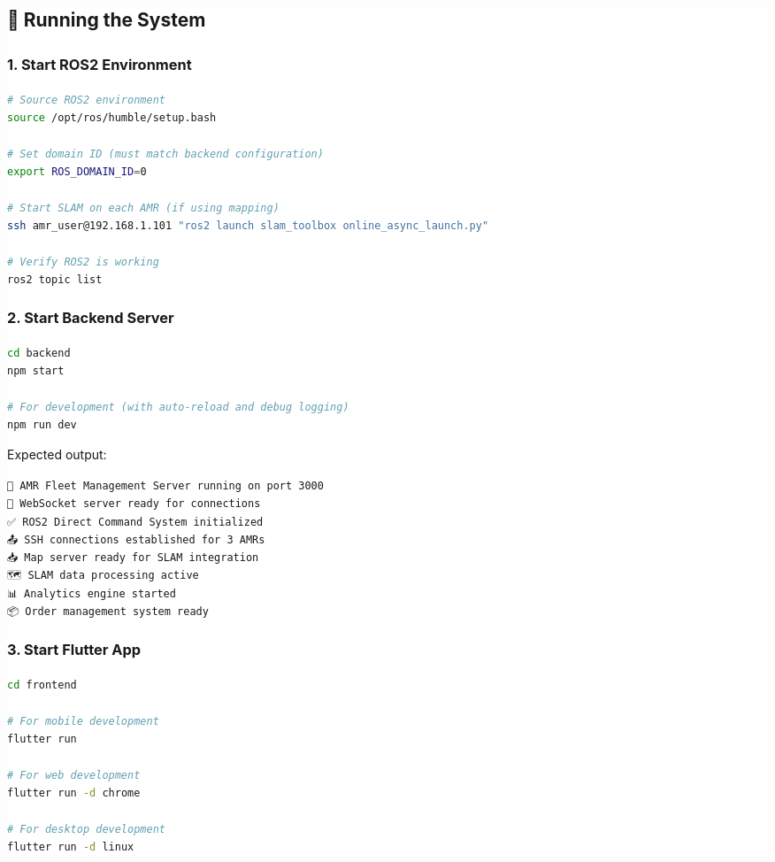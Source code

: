 ## 🚀 Running the System

### 1. Start ROS2 Environment

```bash
# Source ROS2 environment
source /opt/ros/humble/setup.bash

# Set domain ID (must match backend configuration)
export ROS_DOMAIN_ID=0

# Start SLAM on each AMR (if using mapping)
ssh amr_user@192.168.1.101 "ros2 launch slam_toolbox online_async_launch.py"

# Verify ROS2 is working
ros2 topic list
```

### 2. Start Backend Server

```bash
cd backend
npm start

# For development (with auto-reload and debug logging)
npm run dev
```

Expected output:
```
🚀 AMR Fleet Management Server running on port 3000
📡 WebSocket server ready for connections
✅ ROS2 Direct Command System initialized
📤 SSH connections established for 3 AMRs
📥 Map server ready for SLAM integration
🗺️ SLAM data processing active
📊 Analytics engine started
📦 Order management system ready
```

### 3. Start Flutter App

```bash
cd frontend

# For mobile development
flutter run

# For web development
flutter run -d chrome

# For desktop development
flutter run -d linux
```
